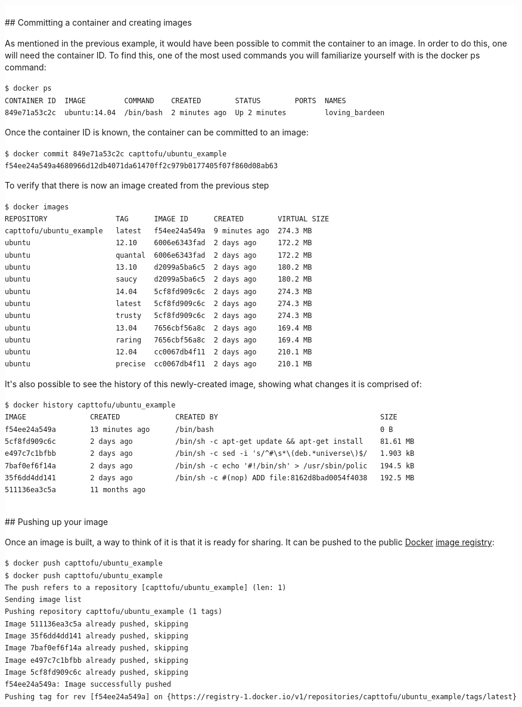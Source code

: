 
<br />
## Committing a container and creating images

As mentioned in the previous example, it would have been possible to commit the container to an image. In order to do this, one will need the container ID. To find this, one of the most used commands you will familiarize yourself with is the docker ps command:

    $ docker ps
    CONTAINER ID  IMAGE         COMMAND    CREATED        STATUS        PORTS  NAMES
    849e71a53c2c  ubuntu:14.04  /bin/bash  2 minutes ago  Up 2 minutes         loving_bardeen

Once the container ID is known, the container can be committed to an image:

    $ docker commit 849e71a53c2c capttofu/ubuntu_example
    f54ee24a549a4680966d12db4071da61470ff2c979b0177405f07f860d08ab63

To verify that there is now an image created from the previous step

    $ docker images
    REPOSITORY                TAG      IMAGE ID      CREATED        VIRTUAL SIZE
    capttofu/ubuntu_example   latest   f54ee24a549a  9 minutes ago  274.3 MB
    ubuntu                    12.10    6006e6343fad  2 days ago     172.2 MB
    ubuntu                    quantal  6006e6343fad  2 days ago     172.2 MB
    ubuntu                    13.10    d2099a5ba6c5  2 days ago     180.2 MB
    ubuntu                    saucy    d2099a5ba6c5  2 days ago     180.2 MB
    ubuntu                    14.04    5cf8fd909c6c  2 days ago     274.3 MB
    ubuntu                    latest   5cf8fd909c6c  2 days ago     274.3 MB
    ubuntu                    trusty   5cf8fd909c6c  2 days ago     274.3 MB
    ubuntu                    13.04    7656cbf56a8c  2 days ago     169.4 MB
    ubuntu                    raring   7656cbf56a8c  2 days ago     169.4 MB
    ubuntu                    12.04    cc0067db4f11  2 days ago     210.1 MB
    ubuntu                    precise  cc0067db4f11  2 days ago     210.1 MB

It's also possible to see the history of this newly-created image, showing what changes it is comprised of:

    $ docker history capttofu/ubuntu_example
    IMAGE               CREATED             CREATED BY                                      SIZE
    f54ee24a549a        13 minutes ago      /bin/bash                                       0 B
    5cf8fd909c6c        2 days ago          /bin/sh -c apt-get update && apt-get install    81.61 MB
    e497c7c1bfbb        2 days ago          /bin/sh -c sed -i 's/^#\s*\(deb.*universe\)$/   1.903 kB
    7baf0ef6f14a        2 days ago          /bin/sh -c echo '#!/bin/sh' > /usr/sbin/polic   194.5 kB
    35f6dd4dd141        2 days ago          /bin/sh -c #(nop) ADD file:8162d8bad0054f4038   192.5 MB
    511136ea3c5a        11 months ago


<br />
## Pushing up your image

Once an image is built, a way to think of it is that it is ready for sharing. It can be pushed to the public [Docker][Docker] [image registry][docker_image_registry]:

    $ docker push capttofu/ubuntu_example
    $ docker push capttofu/ubuntu_example
    The push refers to a repository [capttofu/ubuntu_example] (len: 1)
    Sending image list
    Pushing repository capttofu/ubuntu_example (1 tags)
    Image 511136ea3c5a already pushed, skipping
    Image 35f6dd4dd141 already pushed, skipping
    Image 7baf0ef6f14a already pushed, skipping
    Image e497c7c1bfbb already pushed, skipping
    Image 5cf8fd909c6c already pushed, skipping
    f54ee24a549a: Image successfully pushed
    Pushing tag for rev [f54ee24a549a] on {https://registry-1.docker.io/v1/repositories/capttofu/ubuntu_example/tags/latest}


[Docker.inc]: http://docker.com
[Docker]: http://docker.io
[docker_signup]: https://www.docker.io/account/signup/
[docker_intro_blog]: http://patg.net/containers,virtualization,docker/2014/06/05/docker-intro/
[docker_install_blog]: http://patg.net/containers,virtualization,docker/2014/06/09/docker-install/
[kernel_features]: http://www.kbartocha.com/tag/linux-kernel-namespaces/
[cgroups]: https://access.redhat.com/site/documentation/en-US/Red_Hat_Enterprise_Linux/6/html/Resource_Management_Guide/ch01.html
[libcontainer]: http://blog.docker.com/2014/03/docker-0-9-introducing-execution-drivers-and-libcontainer/
[lxc]: https://linuxcontainers.org/
[parallels]: http://www.parallels.com/
[openvz]: http://openvz.org/Main_Page
[freebsd_jail]: http://www.freebsd.org/doc/handbook/jails.html
[dockerfile]: http://docs.docker.io/reference/builder/
[docker_ansible]: http://docs.ansible.com/docker_module.html
[docker_image_ansible]: http://docs.ansible.com/docker_image_module.html
[docker_inventory_ansible]: https://github.com/ansible/ansible/blob/devel/plugins/inventory/docker.yml
[salt_states_dockerio]: http://docs.saltstack.com/en/latest/ref/states/all/salt.states.dockerio.html
[garety-docker]: https://forge.puppetlabs.com/garethr/docker
[chef_docker]: http://www.getchef.com/blog/2014/04/23/chef-docker-automating-container-workflows/
[Ansible]: http://www.ansible.com/home
[SaltStack]: http://www.saltstack.com/
[Puppet]: http://puppetlabs.com/puppet/puppet-enterprise?gclid=CKvX14_85b4CFSgQ7AodhlMAwQ
[Chef]: http://www.getchef.com/chef/
[Solum]: https://wiki.openstack.org/wiki/Solum
[ansible_galaxy]: https://galaxy.ansible.com
[ansible_docker_presentation]: http://www.slideshare.net/PatrickGalbraith/docker-ansible-34909080
[nova_containers_openstack]: http://blog.docker.io/2013/06/openstack-docker-manage-linux-containers-with-nova/
[dockenstack]: https://index.docker.io/u/ewindisch/dockenstack/
[openstack_docker]: https://wiki.openstack.org/wiki/Docker
[openshift]: https://www.openshift.com/?sc_cid=70160000000UJArAAO&gclid=COfd-Oz-5b4CFcHm7AodS1gA7Q
[moonshot_cartridge]: http://www8.hp.com/us/en/products/proliant-servers/product-detail.html?oid=5375897#!tab=features
[ansible_fest]: https://twitter.com/ansible/status/444493856147390464
[docker_cli]: http://docs.docker.com/reference/commandline/cli/
[docker_image_registry]: https://registry.hub.docker.com/
[docker_intro_blog]: http://172.16.116.210:4000/containers,virtualization,docker/2014/06/05/docker-intro/